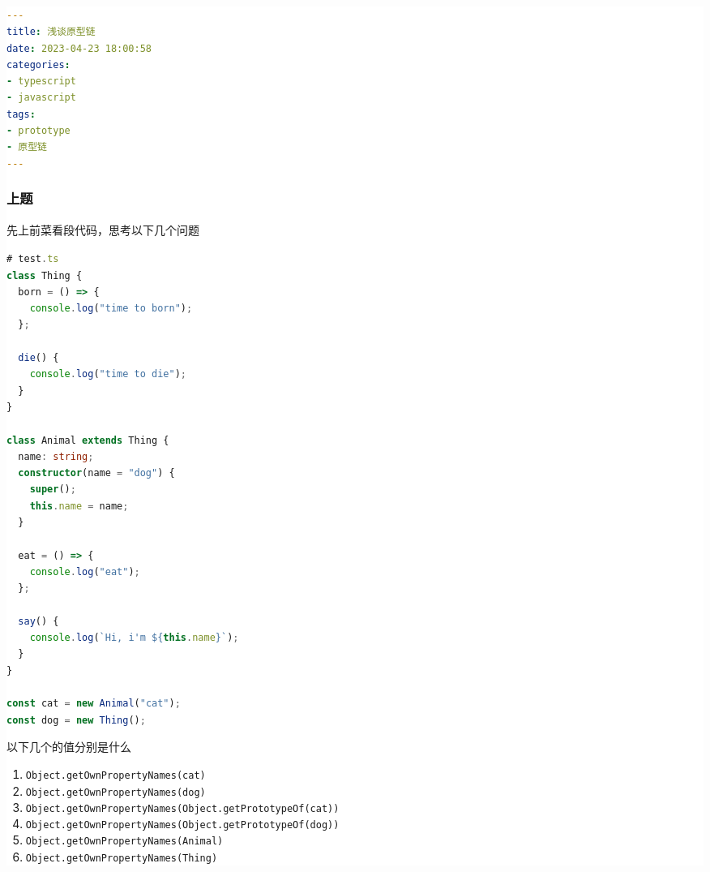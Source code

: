 ```yaml
---
title: 浅谈原型链
date: 2023-04-23 18:00:58
categories:
- typescript
- javascript
tags:
- prototype
- 原型链
---
```

### 上题
先上前菜看段代码，思考以下几个问题

```typescript
# test.ts
class Thing {
  born = () => {
    console.log("time to born");
  };

  die() {
    console.log("time to die");
  }
}

class Animal extends Thing {
  name: string;
  constructor(name = "dog") {
    super();
    this.name = name;
  }

  eat = () => {
    console.log("eat");
  };

  say() {
    console.log(`Hi, i'm ${this.name}`);
  }
}

const cat = new Animal("cat");
const dog = new Thing();


```

以下几个的值分别是什么

1. `Object.getOwnPropertyNames(cat)`
2. `Object.getOwnPropertyNames(dog)`
3. `Object.getOwnPropertyNames(Object.getPrototypeOf(cat))`
4. `Object.getOwnPropertyNames(Object.getPrototypeOf(dog))`
5. `Object.getOwnPropertyNames(Animal)`
6. `Object.getOwnPropertyNames(Thing)`
